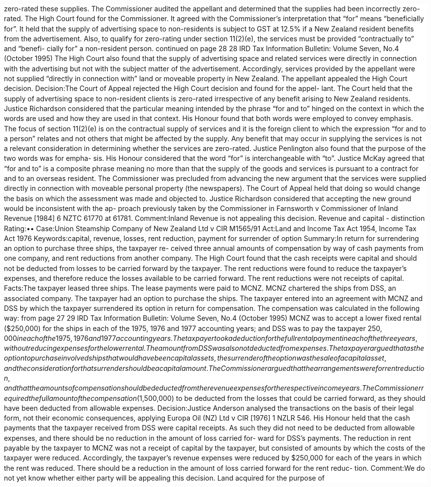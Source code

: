 zero-rated these supplies. The Commissioner audited the appellant and determined that the supplies had been incorrectly zero-rated. The High Court found for the Commissioner. It agreed with the Commissioner’s interpretation that “for” means “beneficially for”. It held that the supply of advertising space to non-residents is subject to GST at 12.5% if a New Zealand resident benefits from the advertisement. Also, to qualify for zero-rating under section 11(2)(e), the services must be provided “contractually to” and “benefi- cially for” a non-resident person. continued on page 28 28 IRD Tax Information Bulletin: Volume Seven, No.4 (October 1995) The High Court also found that the supply of advertising space and related services were directly in connection with the advertising but not with the subject matter of the advertisement. Accordingly, services provided by the appellant were not supplied “directly in connection with” land or moveable property in New Zealand. The appellant appealed the High Court decision. Decision:The Court of Appeal rejected the High Court decision and found for the appel- lant. The Court held that the supply of advertising space to non-resident clients is zero-rated irrespective of any benefit arising to New Zealand residents. Justice Richardson considered that the particular meaning intended by the phrase “for and to” hinged on the context in which the words are used and how they are used in that context. His Honour found that both words were employed to convey emphasis. The focus of section 11(2)(e) is on the contractual supply of services and it is the foreign client to which the expression “for and to a person” relates and not others that might be affected by the supply. Any benefit that may occur in supplying the services is not a relevant consideration in determining whether the services are zero-rated. Justice Penlington also found that the purpose of the two words was for empha- sis. His Honour considered that the word “for” is interchangeable with “to”. Justice McKay agreed that “for and to” is a composite phrase meaning no more than that the supply of the goods and services is pursuant to a contract for and to an overseas resident. The Commissioner was precluded from advancing the new argument that the services were supplied directly in connection with moveable personal property (the newspapers). The Court of Appeal held that doing so would change the basis on which the assessment was made and objected to. Justice Richardson considered that accepting the new ground would be inconsistent with the ap- proach previously taken by the Commissioner in Farnsworth v Commissioner of Inland Revenue \[1984\] 6 NZTC 61770 at 61781. Comment:Inland Revenue is not appealing this decision. Revenue and capital - distinction Rating:•• Case:Union Steamship Company of New Zealand Ltd v CIR M1565/91 Act:Land and Income Tax Act 1954, Income Tax Act 1976 Keywords:capital, revenue, losses, rent reduction, payment for surrender of option Summary:In return for surrendering an option to purchase three ships, the taxpayer re- ceived three annual amounts of compensation by way of cash payments from one company, and rent reductions from another company. The High Court found that the cash receipts were capital and should not be deducted from losses to be carried forward by the taxpayer. The rent reductions were found to reduce the taxpayer’s expenses, and therefore reduce the losses available to be carried forward. The rent reductions were not receipts of capital. Facts:The taxpayer leased three ships. The lease payments were paid to MCNZ. MCNZ chartered the ships from DSS, an associated company. The taxpayer had an option to purchase the ships. The taxpayer entered into an agreement with MCNZ and DSS by which the taxpayer surrendered its option in return for compensation. The compensation was calculated in the following way: from page 27 29 IRD Tax Information Bulletin: Volume Seven, No.4 (October 1995) MCNZ was to accept a lower fixed rental ($250,000) for the ships in each of the 1975, 1976 and 1977 accounting years; and DSS was to pay the taxpayer $250,000 in each of the 1975, 1976 and 1977 accounting years. The taxpayer took a deduction for the full rental payment in each of the three years, without reducing expenses for the lower rental. The amount from DSS was also not deducted from expenses. The taxpayer argued that as the option to purchase involved ships that would have been capital assets, the surrender of the option was the sale of a capital asset, and the consideration for that surrender should be a capital amount. The Commissioner argued that the arrangements were for rent reduction, and that the amounts of compensation should be deducted from the revenue expenses for the respective income years. The Commissioner required the full amount of the compensation ($1,500,000) to be deducted from the losses that could be carried forward, as they should have been deducted from allowable expenses. Decision:Justice Anderson analysed the transactions on the basis of their legal form, not their economic consequences, applying Europa Oil (NZ) Ltd v CIR \[1976\] 1 NZLR 546. His Honour held that the cash payments that the taxpayer received from DSS were capital receipts. As such they did not need to be deducted from allowable expenses, and there should be no reduction in the amount of loss carried for- ward for DSS’s payments. The reduction in rent payable by the taxpayer to MCNZ was not a receipt of capital by the taxpayer, but consisted of amounts by which the costs of the taxpayer were reduced. Accordingly, the taxpayer’s revenue expenses were reduced by $250,000 for each of the years in which the rent was reduced. There should be a reduction in the amount of loss carried forward for the rent reduc- tion. Comment:We do not yet know whether either party will be appealing this decision. Land acquired for the purpose of